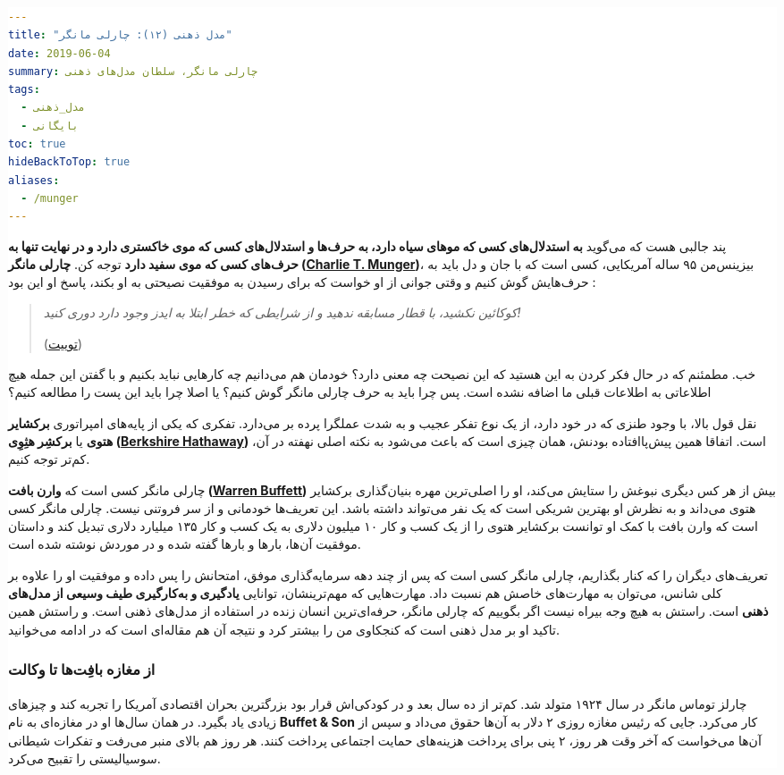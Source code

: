 ```yaml
---
title: "مدل ذهنی (۱۲): چارلی مانگر"
date: 2019-06-04
summary: چارلی‌ مانگر، سلطان مدل‌های ذهنی
tags:
  - مدل_ذهنی
  - بایگانی
toc: true
hideBackToTop: true
aliases:
  - /munger
---
```

پند جالبی هست که می‌گوید **به استدلال‌های کسی که موهای سیاه دارد، به حرف‌ها و استدلال‌های کسی که موی خاکستری دارد و در نهایت تنها به حرف‌های کسی که موی سفید دارد** توجه کن. **چارلی مانگر ([Charlie T. Munger](https://en.wikipedia.org/wiki/Charlie_Munger))**، بیزینس‌من ۹۵ ساله آمریکایی، کسی است که با جان و دل باید به حرف‌هایش گوش کنیم و وقتی جوانی از او خواست که برای رسیدن به موفقیت نصیحتی به او بکند، پاسخ او این بود :

> _کوکائین نکشید، با قطار مسابقه ندهید و از شرایطی که خطر ابتلا به ایدز وجود دارد دوری کنید!_
> 
> ([توییت](https://ctt.ac/OFb3a))

خب. مطمئنم که در حال فکر کردن به این هستید که این نصیحت چه معنی دارد؟ خودمان هم می‌دانیم چه کارهایی نباید بکنیم و با گفتن این جمله هیچ اطلاعاتی به اطلاعات قبلی ما اضافه نشده است. پس چرا باید به حرف چارلی مانگر گوش کنیم؟ یا اصلا چرا باید این پست را مطالعه کنیم؟

نقل قول بالا، با وجود طنزی که در خود دارد، از یک نوع تفکر عجیب و به شدت عملگرا پرده بر می‌دارد. تفکری که یکی از پایه‌های امپراتوری **برکشایر هتوی** یا **برکشِر هثِوِی ([Berkshire Hathaway](https://en.wikipedia.org/wiki/Berkshire_Hathaway))** است. اتفاقا همین پیش‌پا‌افتاده بودنش، همان چیزی است که باعث می‌شود به نکته اصلی نهفته در آن، کم‌تر توجه کنیم.

چارلی مانگر کسی است که **وارن بافت ([Warren Buffett](https://en.wikipedia.org/wiki/Warren_Buffett))** بیش از هر کس دیگری نبوغش را ستایش می‌کند، او را اصلی‌ترین مهره بنیان‌گذاری برکشایر هتوی می‌داند و به نظرش او بهترین شریکی است که یک نفر می‌تواند داشته باشد. این تعریف‌ها خودمانی و از سر فروتنی نیست. چارلی مانگر کسی است که وارن بافت با کمک او توانست برکشایر هتوی را از یک کسب و کار ۱۰ میلیون دلاری به یک کسب و کار ۱۳۵ میلیارد دلاری تبدیل کند و داستان موفقیت آن‌ها، بارها و بارها گفته شده و در موردش نوشته شده است.

تعریف‌های دیگران را که کنار بگذاریم، چارلی مانگر کسی است که پس از چند دهه سرمایه‌گذاری موفق، امتحانش را پس داده و موفقیت او را علاوه بر کلی شانس، می‌توان به مهارت‌های خاصش هم نسبت داد. مهارت‌هایی که مهم‌ترینشان، توانایی **یادگیری و به‌کارگیری طیف وسیعی از مدل‌های ذهنی** است. راستش به هیچ وجه بیراه نیست اگر بگوییم که چارلی مانگر، حرفه‌ای‌ترین انسان زنده در استفاده از مدل‌های ذهنی است. و راستش همین تاکید او بر مدل ذهنی است که کنجکاوی من را بیشتر کرد و نتیجه آن هم مقاله‌ای است که در ادامه می‌خوانید.

### **از مغازه بافِت‌ها تا وکالت**

چارلز توماس مانگر در سال ۱۹۲۴ متولد شد. کم‌تر از ده سال بعد و در کودکی‌اش قرار بود بزرگترین بحران اقتصادی آمریکا را تجربه کند و چیزهای زیادی یاد بگیرد. در همان سال‌ها او در مغازه‌ای به نام **Buffet & Son** کار می‌کرد. جایی که رئیس مغازه روزی ۲ دلار به آن‌ها حقوق می‌داد و سپس از آن‌ها می‌خواست که آخر وقت هر روز، ۲ پنی برای پرداخت هزینه‌های حمایت اجتماعی پرداخت کنند. هر روز هم بالای منبر می‌رفت و تفکرات شیطانی سوسیالیستی را تقبیح می‌کرد.
